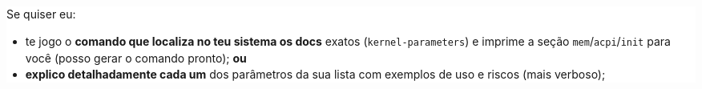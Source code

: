 
Se quiser eu:

* te jogo o **comando que localiza no teu sistema os docs** exatos (`kernel-parameters`) e imprime a seção `mem`/`acpi`/`init` para você (posso gerar o comando pronto); **ou**
* **explico detalhadamente cada um** dos parâmetros da sua lista com exemplos de uso e riscos (mais verboso);
